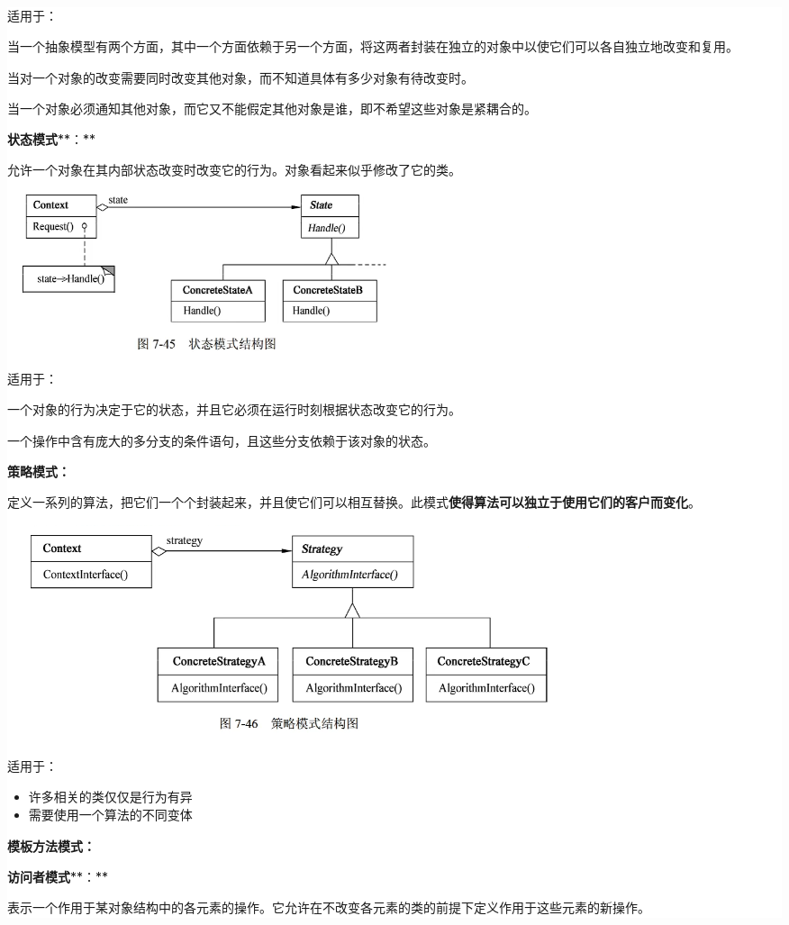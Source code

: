 适用于：

当一个抽象模型有两个方面，其中一个方面依赖于另一个方面，将这两者封装在独立的对象中以使它们可以各自独立地改变和复用。

当对一个对象的改变需要同时改变其他对象，而不知道具体有多少对象有待改变时。

当一个对象必须通知其他对象，而它又不能假定其他对象是谁，即不希望这些对象是紧耦合的。

**状态模式****：**

允许一个对象在其内部状态改变时改变它的行为。对象看起来似乎修改了它的类。

![img](软考知识点.assets/172724955796142.png)

适用于：

一个对象的行为决定于它的状态，并且它必须在运行时刻根据状态改变它的行为。

一个操作中含有庞大的多分支的条件语句，且这些分支依赖于该对象的状态。

**策略模式：**

定义一系列的算法，把它们一个个封装起来，并且使它们可以相互替换。此模式**使得算法可以独立于使用它们的客户而变化**。

![img](软考知识点.assets/172724955796143.png)

适用于：

- 许多相关的类仅仅是行为有异
- 需要使用一个算法的不同变体

**模板方法模式：**

**访问者模式****：**

表示一个作用于某对象结构中的各元素的操作。它允许在不改变各元素的类的前提下定义作用于这些元素的新操作。
